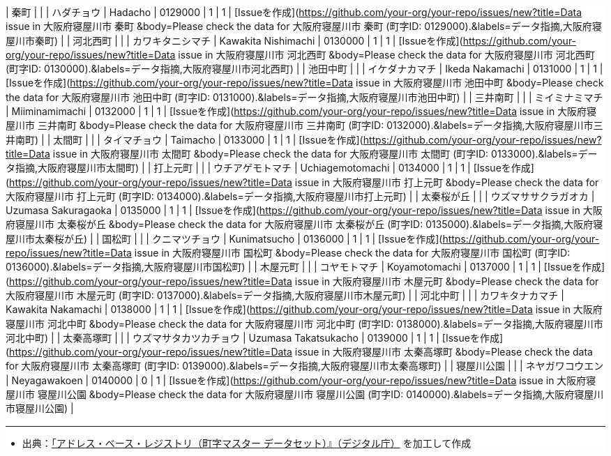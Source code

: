 | 秦町 |  |  | ハダチョウ   | Hadacho | 0129000 | 1 | 1 | [Issueを作成](https://github.com/your-org/your-repo/issues/new?title=Data issue in 大阪府寝屋川市 秦町  &body=Please check the data for 大阪府寝屋川市 秦町   (町字ID: 0129000).&labels=データ指摘,大阪府寝屋川市秦町) |
| 河北西町 |  |  | カワキタニシマチ   | Kawakita Nishimachi | 0130000 | 1 | 1 | [Issueを作成](https://github.com/your-org/your-repo/issues/new?title=Data issue in 大阪府寝屋川市 河北西町  &body=Please check the data for 大阪府寝屋川市 河北西町   (町字ID: 0130000).&labels=データ指摘,大阪府寝屋川市河北西町) |
| 池田中町 |  |  | イケダナカマチ   | Ikeda Nakamachi | 0131000 | 1 | 1 | [Issueを作成](https://github.com/your-org/your-repo/issues/new?title=Data issue in 大阪府寝屋川市 池田中町  &body=Please check the data for 大阪府寝屋川市 池田中町   (町字ID: 0131000).&labels=データ指摘,大阪府寝屋川市池田中町) |
| 三井南町 |  |  | ミイミナミマチ   | Miiminamimachi | 0132000 | 1 | 1 | [Issueを作成](https://github.com/your-org/your-repo/issues/new?title=Data issue in 大阪府寝屋川市 三井南町  &body=Please check the data for 大阪府寝屋川市 三井南町   (町字ID: 0132000).&labels=データ指摘,大阪府寝屋川市三井南町) |
| 太間町 |  |  | タイマチョウ   | Taimacho | 0133000 | 1 | 1 | [Issueを作成](https://github.com/your-org/your-repo/issues/new?title=Data issue in 大阪府寝屋川市 太間町  &body=Please check the data for 大阪府寝屋川市 太間町   (町字ID: 0133000).&labels=データ指摘,大阪府寝屋川市太間町) |
| 打上元町 |  |  | ウチアゲモトマチ   | Uchiagemotomachi | 0134000 | 1 | 1 | [Issueを作成](https://github.com/your-org/your-repo/issues/new?title=Data issue in 大阪府寝屋川市 打上元町  &body=Please check the data for 大阪府寝屋川市 打上元町   (町字ID: 0134000).&labels=データ指摘,大阪府寝屋川市打上元町) |
| 太秦桜が丘 |  |  | ウズマササクラガオカ   | Uzumasa Sakuragaoka | 0135000 | 1 | 1 | [Issueを作成](https://github.com/your-org/your-repo/issues/new?title=Data issue in 大阪府寝屋川市 太秦桜が丘  &body=Please check the data for 大阪府寝屋川市 太秦桜が丘   (町字ID: 0135000).&labels=データ指摘,大阪府寝屋川市太秦桜が丘) |
| 国松町 |  |  | クニマツチョウ   | Kunimatsucho | 0136000 | 1 | 1 | [Issueを作成](https://github.com/your-org/your-repo/issues/new?title=Data issue in 大阪府寝屋川市 国松町  &body=Please check the data for 大阪府寝屋川市 国松町   (町字ID: 0136000).&labels=データ指摘,大阪府寝屋川市国松町) |
| 木屋元町 |  |  | コヤモトマチ   | Koyamotomachi | 0137000 | 1 | 1 | [Issueを作成](https://github.com/your-org/your-repo/issues/new?title=Data issue in 大阪府寝屋川市 木屋元町  &body=Please check the data for 大阪府寝屋川市 木屋元町   (町字ID: 0137000).&labels=データ指摘,大阪府寝屋川市木屋元町) |
| 河北中町 |  |  | カワキタナカマチ   | Kawakita Nakamachi | 0138000 | 1 | 1 | [Issueを作成](https://github.com/your-org/your-repo/issues/new?title=Data issue in 大阪府寝屋川市 河北中町  &body=Please check the data for 大阪府寝屋川市 河北中町   (町字ID: 0138000).&labels=データ指摘,大阪府寝屋川市河北中町) |
| 太秦高塚町 |  |  | ウズマサタカツカチョウ   | Uzumasa Takatsukacho | 0139000 | 1 | 1 | [Issueを作成](https://github.com/your-org/your-repo/issues/new?title=Data issue in 大阪府寝屋川市 太秦高塚町  &body=Please check the data for 大阪府寝屋川市 太秦高塚町   (町字ID: 0139000).&labels=データ指摘,大阪府寝屋川市太秦高塚町) |
| 寝屋川公園 |  |  | ネヤガワコウエン   | Neyagawakoen | 0140000 | 0 | 1 | [Issueを作成](https://github.com/your-org/your-repo/issues/new?title=Data issue in 大阪府寝屋川市 寝屋川公園  &body=Please check the data for 大阪府寝屋川市 寝屋川公園   (町字ID: 0140000).&labels=データ指摘,大阪府寝屋川市寝屋川公園) |

---

- 出典：[「アドレス・ベース・レジストリ（町字マスター データセット）』（デジタル庁）](https://www.digital.go.jp/policies/base_registry_address/) を加工して作成